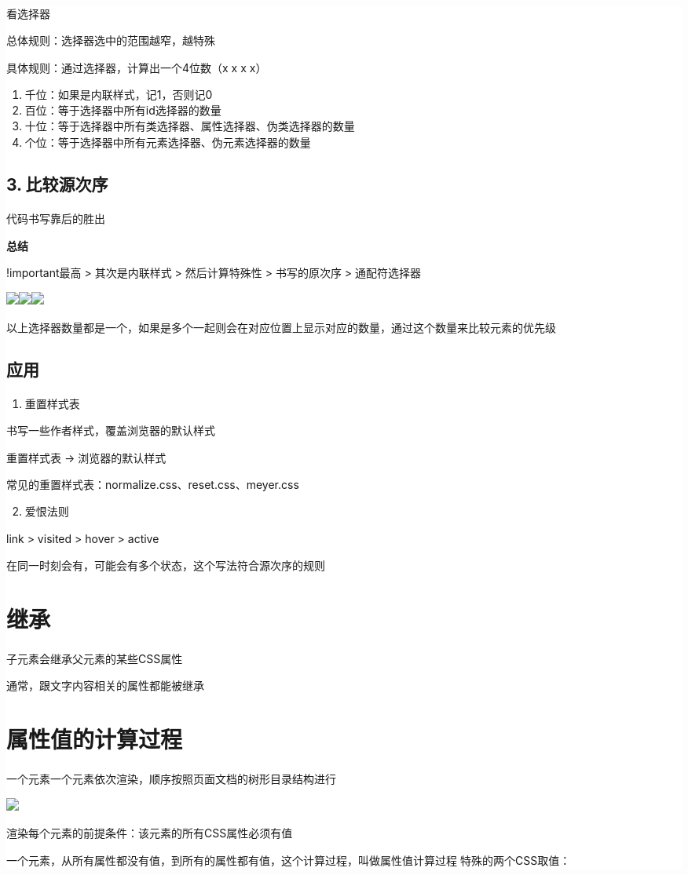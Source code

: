 看选择器

总体规则：选择器选中的范围越窄，越特殊

具体规则：通过选择器，计算出一个4位数（x x x x）

1. 千位：如果是内联样式，记1，否则记0
2. 百位：等于选择器中所有id选择器的数量
3. 十位：等于选择器中所有类选择器、属性选择器、伪类选择器的数量
4. 个位：等于选择器中所有元素选择器、伪元素选择器的数量

## 3. 比较源次序

代码书写靠后的胜出

**总结**

!important最高 > 其次是内联样式  > 然后计算特殊性 > 书写的原次序  > 通配符选择器

![](hundrod.png)![](ten.png)![](single.png)

以上选择器数量都是一个，如果是多个一起则会在对应位置上显示对应的数量，通过这个数量来比较元素的优先级

## 应用

1. 重置样式表

书写一些作者样式，覆盖浏览器的默认样式

重置样式表 -> 浏览器的默认样式

常见的重置样式表：normalize.css、reset.css、meyer.css

2. 爱恨法则

link > visited > hover > active

在同一时刻会有，可能会有多个状态，这个写法符合源次序的规则

# 继承

子元素会继承父元素的某些CSS属性

通常，跟文字内容相关的属性都能被继承

# 属性值的计算过程

一个元素一个元素依次渲染，顺序按照页面文档的树形目录结构进行

![](2019-05-17-12-27-14.png)

渲染每个元素的前提条件：该元素的所有CSS属性必须有值

一个元素，从所有属性都没有值，到所有的属性都有值，这个计算过程，叫做属性值计算过程
特殊的两个CSS取值：
